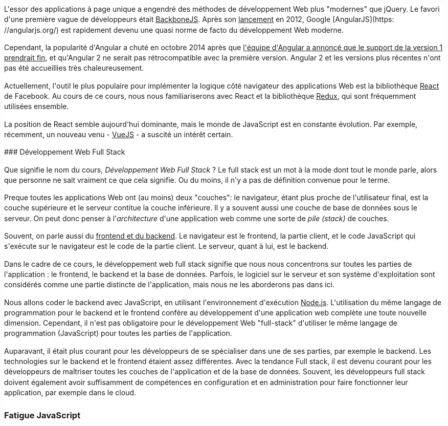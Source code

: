 L'essor des applications à page unique a engendré des méthodes de développement Web plus "modernes" que jQuery. Le favori d'une première vague de développeurs était [BackboneJS](http://'backbonejs.org/). Après son [lancement](https://github.com/angular/angular.js/blob/master/CHANGELOG.md#100-temporal-domination-2012-06-13) en 2012, Google [AngularJS](https: //angularjs.org/) est rapidement devenu une quasi norme de facto du développement Web moderne.

Cependant, la popularité d'Angular a chuté en octobre 2014 après que [l'équipe d'Angular a annoncé que le support de la version 1 prendrait fin](https://jaxenter.com/angular-2-0-announcement-backfires-112127.html), et qu'Angular 2 ne serait pas rétrocompatible avec la première version. Angular 2 et les versions plus récentes n'ont pas été accueillies très chaleureusement.

Actuellement, l'outil le plus populaire pour implémenter la logique côté navigateur des applications Web est la bibliothèque [React](https://reactjs.org/) de Facebook.
Au cours de ce cours, nous nous familiariserons avec React et la bibliothèque [Redux](https://github.com/reactjs/redux), qui sont fréquemment utilisées ensemble.

La position de React semble aujourd'hui dominante, mais le monde de JavaScript est en constante évolution. Par exemple, récemment, un nouveau venu - [VueJS](https://vuejs.org/) - a suscité un intérêt certain.

### Développement Web Full Stack

Que signifie le nom du cours, <i>Développement Web Full Stack</i> ? Le full stack est un mot à la mode dont tout le monde parle, alors que personne ne sait vraiment ce que cela signifie. Ou du moins, il n'y a pas de définition convenue pour le terme.

Preque toutes les applications Web ont (au moins) deux "couches": le navigateur, étant plus proche de l'utilisateur final, est la couche supérieure et le serveur contitue la couche inférieure. Il y a souvent aussi une couche de base de données sous le serveur. On peut donc penser à l'<i>architecture</i> d'une application web comme une sorte de <i>pile (stack)</i> de couches.

Souvent, on parle aussi du [frontend et du backend](https://en.wikipedia.org/wiki/Front_and_back_ends). Le navigateur est le frontend, la partie client, et le code JavaScript qui s'exécute sur le navigateur est le code de la partie client. Le serveur, quant à lui, est le backend.

Dans le cadre de ce cours, le développement web full stack signifie que nous nous concentrons sur toutes les parties de l'application : le frontend, le backend et la base de données. Parfois, le logiciel sur le serveur et son système d'exploitation sont considérés comme une partie distincte de l'application, mais nous ne les aborderons pas dans ici.

Nous allons coder le backend avec JavaScript, en utilisant l'environnement d'exécution [Node.js](https://nodejs.org/en/). L'utilisation du même langage de programmation pour le backend et le frontend confère au développement d'une application web complète une toute nouvelle dimension. Cependant, il n'est pas obligatoire pour le développement Web "full-stack" d'utiliser le même langage de programmation (JavaScript) pour toutes les parties de  l'application.

Auparavant, il était plus courant pour les développeurs de se spécialiser dans une de ses parties, par exemple le backend. Les technologies sur le backend et le frontend étaient assez différentes. Avec la tendance Full stack, il est devenu courant pour les développeurs de maîtriser toutes les couches de l'application et de la base de données. Souvent, les développeurs full stack doivent également avoir suffisamment de compétences en configuration et en administration pour faire fonctionner leur application, par exemple dans le cloud.

### Fatigue JavaScript
